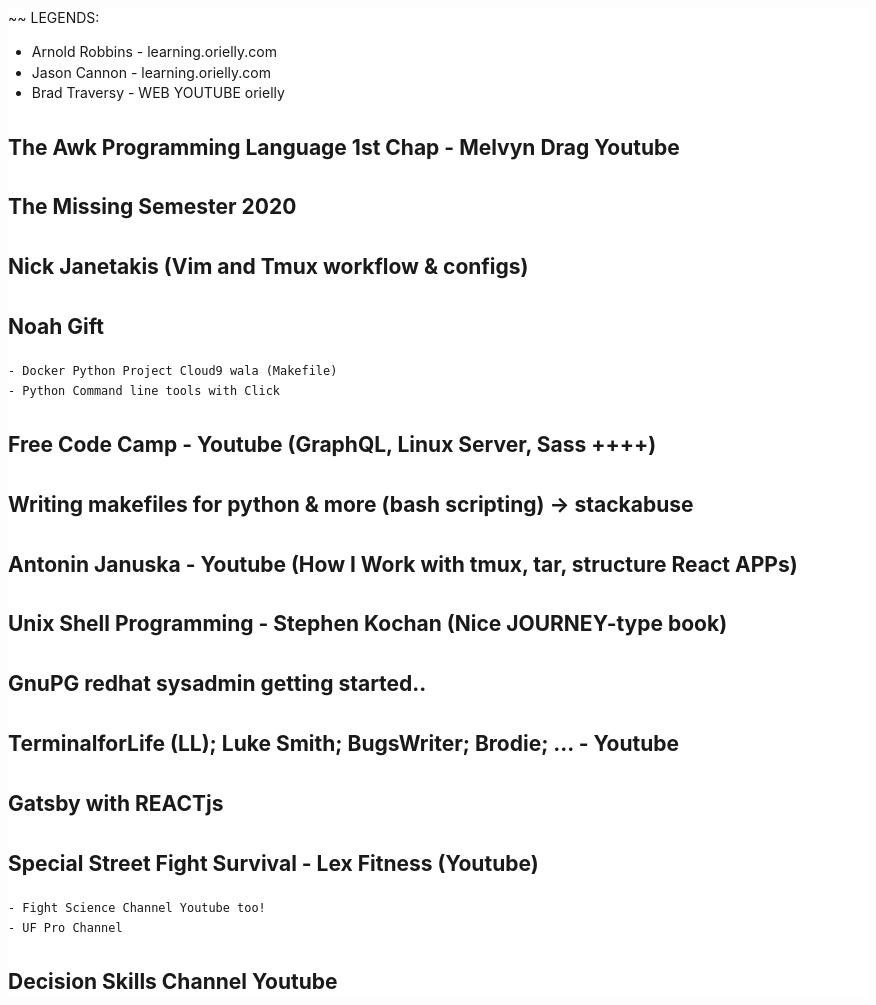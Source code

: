 ~~ LEGENDS:

- Arnold Robbins - learning.orielly.com
- Jason Cannon - learning.orielly.com
- Brad Traversy - WEB YOUTUBE orielly

## The Awk Programming Language 1st Chap - Melvyn Drag Youtube

## The Missing Semester 2020

## Nick Janetakis (Vim and Tmux workflow & configs)

## Noah Gift

    - Docker Python Project Cloud9 wala (Makefile)
    - Python Command line tools with Click

## Free Code Camp - Youtube (GraphQL, Linux Server, Sass ++++)

## Writing makefiles for python & more (bash scripting) -> stackabuse

## Antonin Januska - Youtube (How I Work with tmux, tar, structure React APPs)

## Unix Shell Programming - Stephen Kochan (Nice JOURNEY-type book)

## GnuPG redhat sysadmin getting started..

## TerminalforLife (LL); Luke Smith; BugsWriter; Brodie; ... - Youtube

## Gatsby with REACTjs

## Special Street Fight Survival - Lex Fitness (Youtube)

    - Fight Science Channel Youtube too!
    - UF Pro Channel

## Decision Skills Channel Youtube
